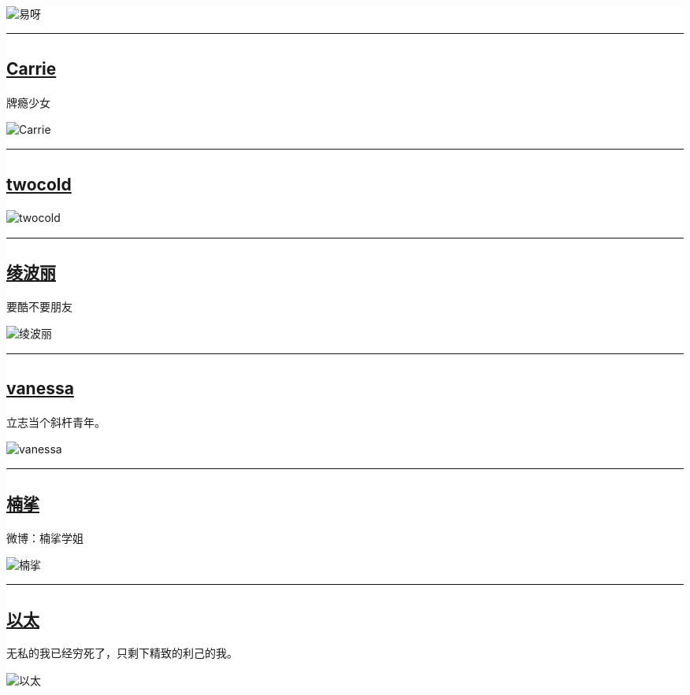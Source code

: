![易呀](excited-vczh/yi-ya-68-77.jpg "易呀")

***

## [Carrie](https://www.zhihu.com/people/zhang-kai-rui-86/activities)
牌瘾少女

![Carrie](excited-vczh/zhang-kai-rui-86.jpg "Carrie")

***

## [twocold](https://www.zhihu.com/people/twocold-27-52/activities)


![twocold](excited-vczh/twocold-27-52.jpg "twocold")

***

## [绫波丽](https://www.zhihu.com/people/ling-bo-li-41/activities)
要酷不要朋友

![绫波丽](excited-vczh/ling-bo-li-41.jpg "绫波丽")

***

## [vanessa](https://www.zhihu.com/people/qi-hai-tao-57/activities)
立志当个斜杆青年。

![vanessa](excited-vczh/qi-hai-tao-57.jpg "vanessa")

***

## [楠挲](https://www.zhihu.com/people/ran-xin-lin-23-27/activities)
微博：楠挲学姐

![楠挲](excited-vczh/ran-xin-lin-23-27.jpg "楠挲")

***

## [以太](https://www.zhihu.com/people/elapse08/activities)
无私的我已经穷死了，只剩下精致的利己的我。

![以太](excited-vczh/elapse08.jpg "以太")
